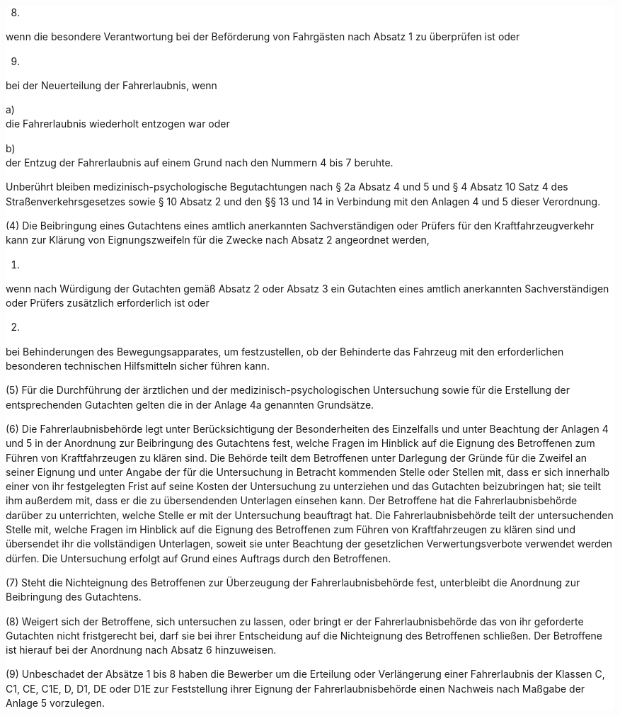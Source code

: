 8.  
wenn die besondere Verantwortung bei der Beförderung von Fahrgästen nach Absatz 1 zu überprüfen ist oder

9.  
bei der Neuerteilung der Fahrerlaubnis, wenn

a)  
die Fahrerlaubnis wiederholt entzogen war oder

b)  
der Entzug der Fahrerlaubnis auf einem Grund nach den Nummern 4 bis 7 beruhte.

Unberührt bleiben medizinisch-psychologische Begutachtungen nach § 2a Absatz 4 und 5 und § 4 Absatz 10 Satz 4 des Straßenverkehrsgesetzes sowie § 10 Absatz 2 und den §§ 13 und 14 in Verbindung mit den Anlagen 4 und 5 dieser Verordnung.

(4) Die Beibringung eines Gutachtens eines amtlich anerkannten Sachverständigen oder Prüfers für den Kraftfahrzeugverkehr kann zur Klärung von Eignungszweifeln für die Zwecke nach Absatz 2 angeordnet werden,

1.  
wenn nach Würdigung der Gutachten gemäß Absatz 2 oder Absatz 3 ein Gutachten eines amtlich anerkannten Sachverständigen oder Prüfers zusätzlich erforderlich ist oder

2.  
bei Behinderungen des Bewegungsapparates, um festzustellen, ob der Behinderte das Fahrzeug mit den erforderlichen besonderen technischen Hilfsmitteln sicher führen kann.

(5) Für die Durchführung der ärztlichen und der medizinisch-psychologischen Untersuchung sowie für die Erstellung der entsprechenden Gutachten gelten die in der Anlage 4a genannten Grundsätze.

(6) Die Fahrerlaubnisbehörde legt unter Berücksichtigung der Besonderheiten des Einzelfalls und unter Beachtung der Anlagen 4 und 5 in der Anordnung zur Beibringung des Gutachtens fest, welche Fragen im Hinblick auf die Eignung des Betroffenen zum Führen von Kraftfahrzeugen zu klären sind. Die Behörde teilt dem Betroffenen unter Darlegung der Gründe für die Zweifel an seiner Eignung und unter Angabe der für die Untersuchung in Betracht kommenden Stelle oder Stellen mit, dass er sich innerhalb einer von ihr festgelegten Frist auf seine Kosten der Untersuchung zu unterziehen und das Gutachten beizubringen hat; sie teilt ihm außerdem mit, dass er die zu übersendenden Unterlagen einsehen kann. Der Betroffene hat die Fahrerlaubnisbehörde darüber zu unterrichten, welche Stelle er mit der Untersuchung beauftragt hat. Die Fahrerlaubnisbehörde teilt der untersuchenden Stelle mit, welche Fragen im Hinblick auf die Eignung des Betroffenen zum Führen von Kraftfahrzeugen zu klären sind und übersendet ihr die vollständigen Unterlagen, soweit sie unter Beachtung der gesetzlichen Verwertungsverbote verwendet werden dürfen. Die Untersuchung erfolgt auf Grund eines Auftrags durch den Betroffenen.

(7) Steht die Nichteignung des Betroffenen zur Überzeugung der Fahrerlaubnisbehörde fest, unterbleibt die Anordnung zur Beibringung des Gutachtens.

(8) Weigert sich der Betroffene, sich untersuchen zu lassen, oder bringt er der Fahrerlaubnisbehörde das von ihr geforderte Gutachten nicht fristgerecht bei, darf sie bei ihrer Entscheidung auf die Nichteignung des Betroffenen schließen. Der Betroffene ist hierauf bei der Anordnung nach Absatz 6 hinzuweisen.

(9) Unbeschadet der Absätze 1 bis 8 haben die Bewerber um die Erteilung oder Verlängerung einer Fahrerlaubnis der Klassen C, C1, CE, C1E, D, D1, DE oder D1E zur Feststellung ihrer Eignung der Fahrerlaubnisbehörde einen Nachweis nach Maßgabe der Anlage 5 vorzulegen.
